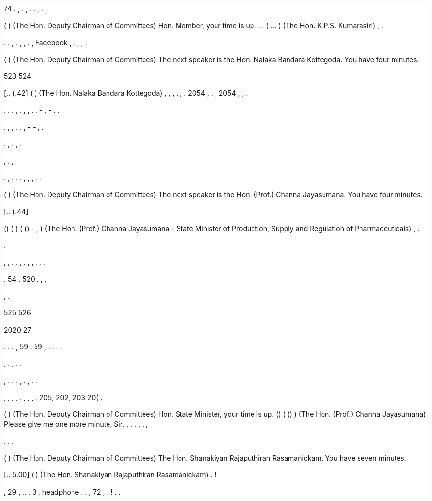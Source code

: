 74 . , . , . . , .

( ) (The Hon. Deputy Chairman of Committees) Hon. Member, your time is up. ... ( ... ) (The Hon. K.P.S. Kumarasiri) , .

. . , . , , . , Facebook , . , , .

( ) (The Hon. Deputy Chairman of Committees) The next speaker is the Hon. Nalaka Bandara Kottegoda. You have four minutes.

523 524

[.. (.42] ( ) (The Hon. Nalaka Bandara Kottegoda) , , , . , . 2054 , . , 2054 , , .

. . . , . , , . , - , - . .

. , , . . , - - , .

. , . , .

, . ,

. , . . . , , , . .

( ) (The Hon. Deputy Chairman of Committees) The next speaker is the Hon. (Prof.) Channa Jayasumana. You have four minutes.

[.. (.44]

() ( ) ( () - , ) (The Hon. (Prof.) Channa Jayasumana - State Minister of Production, Supply and Regulation of Pharmaceuticals) , .

.

, , . . , . , , , , .

. 54 . 520 . , .

, .

525 526

2020 27

. . . , 59 . 59 , . . . .

, . , . .

, . . . , . , . .

, , , , . , , , . 205, 202, 203 20( .

( ) (The Hon. Deputy Chairman of Committees) Hon. State Minister, your time is up. () ( () ) (The Hon. (Prof.) Channa Jayasumana) Please give me one more minute, Sir. , . . , . ,

. . .

( ) (The Hon. Deputy Chairman of Committees) The Hon. Shanakiyan Rajaputhiran Rasamanickam. You have seven minutes.

[.. 5.00] ( ) (The Hon. Shanakiyan Rajaputhiran Rasamanickam) . !

, 29 , .. . 3 , headphone . . , 72 , . ! . .
